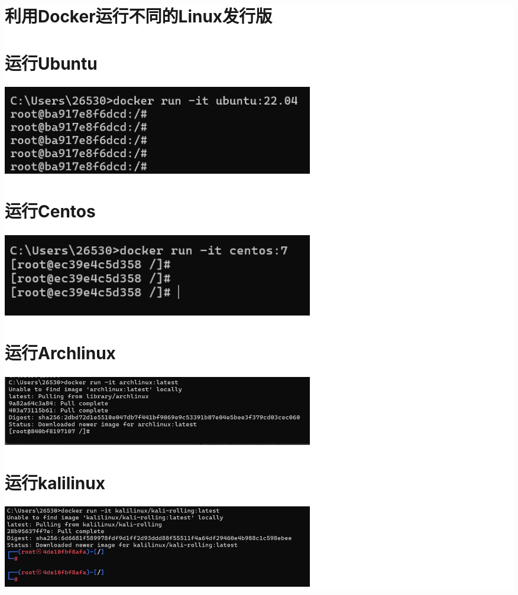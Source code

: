 # 利用Docker运行不同的Linux发行版
# 运行Ubuntu
<img src="img/RunUbuntu.png" 
alt="RunUbutun" width="60%">

# 运行Centos
<img src="img/RunCentos.png"
alt="Run Centos" width="60%">

# 运行Archlinux
<img src="img/RunArchlunix.png"
alt="Insitall and run archlinux" width="60%">

# 运行kalilinux
<img src="img/RunKali.png"
alt="Install and run kalilinux/kali-rolling" width="60%">

